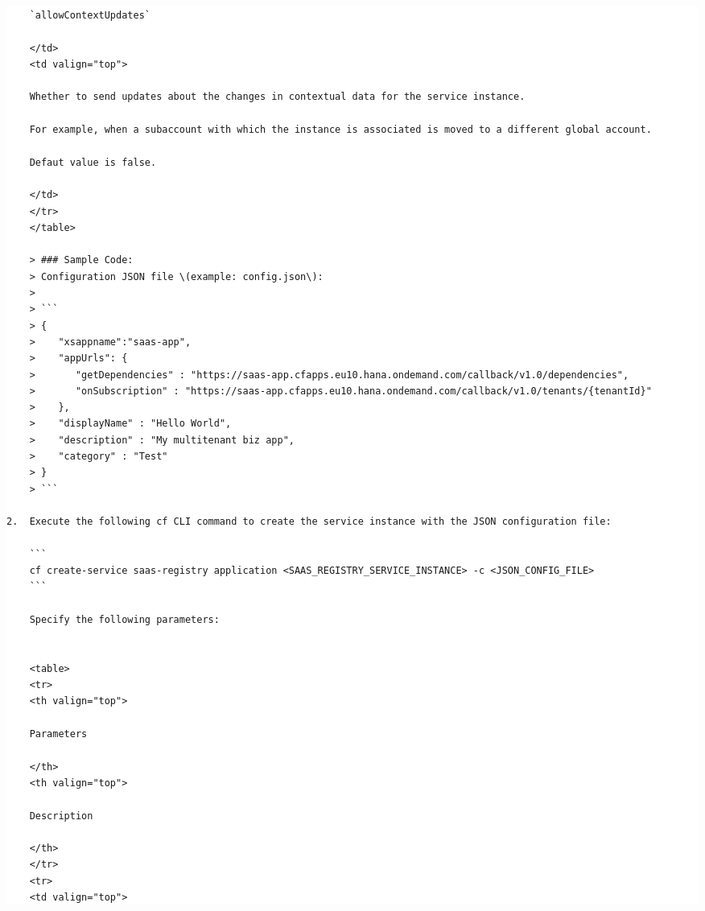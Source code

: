         `allowContextUpdates`
        
        </td>
        <td valign="top">
        
        Whether to send updates about the changes in contextual data for the service instance.

        For example, when a subaccount with which the instance is associated is moved to a different global account.

        Defaut value is false.
        
        </td>
        </tr>
        </table>
        
        > ### Sample Code:  
        > Configuration JSON file \(example: config.json\):
        > 
        > ```
        > {
        >    "xsappname":"saas-app",
        >    "appUrls": {
        >       "getDependencies" : "https://saas-app.cfapps.eu10.hana.ondemand.com/callback/v1.0/dependencies",
        >       "onSubscription" : "https://saas-app.cfapps.eu10.hana.ondemand.com/callback/v1.0/tenants/{tenantId}"
        >    },
        >    "displayName" : "Hello World",
        >    "description" : "My multitenant biz app",
        >    "category" : "Test"
        > }
        > ```

    2.  Execute the following cf CLI command to create the service instance with the JSON configuration file:

        ```
        cf create-service saas-registry application <SAAS_REGISTRY_SERVICE_INSTANCE> -c <JSON_CONFIG_FILE>
        ```

        Specify the following parameters:


        <table>
        <tr>
        <th valign="top">

        Parameters
        
        </th>
        <th valign="top">

        Description
        
        </th>
        </tr>
        <tr>
        <td valign="top">
        